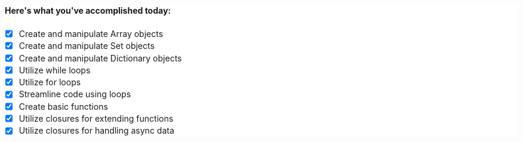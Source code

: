 #### Here's what you've accomplished today:

- [x] Create and manipulate Array objects
- [x] Create and manipulate Set objects
- [x] Create and manipulate Dictionary objects
- [x] Utilize while loops
- [x] Utilize for loops
- [x] Streamline code using loops
- [x] Create basic functions
- [x] Utilize closures for extending functions
- [x] Utilize closures for handling async data
